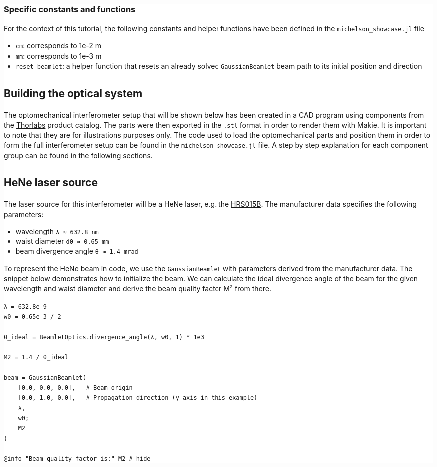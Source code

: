 ### Specific constants and functions

For the context of this tutorial, the following constants and helper functions have been defined in the `michelson_showcase.jl` file

- `cm`: corresponds to 1e-2 m
- `mm`: corresponds to 1e-3 m
- `reset_beamlet`: a helper function that resets an already solved `GaussianBeamlet` beam path to its initial position and direction

## Building the optical system

The optomechanical interferometer setup that will be shown below has been created in a CAD program using components from the [Thorlabs](https://www.thorlabs.com/) product catalog. The parts were then exported in the `.stl` format in order to render them with Makie. It is important to note that they are for illustrations purposes only. The code used to load the optomechanical parts and position them in order to form the full interferometer setup can be found in the `michelson_showcase.jl` file. A step by step explanation for each component group can be found in the following sections.

## HeNe laser source

The laser source for this interferometer will be a HeNe laser, e.g. the [HRS015B](https://www.thorlabs.com/thorproduct.cfm?partnumber=HRS015B). The manufacturer data specifies the following parameters:

- wavelength `λ ≈ 632.8 nm`
- waist diameter `d0 ≈ 0.65 mm`
- beam divergence angle `θ ≈ 1.4 mrad`

To represent the HeNe beam in code, we use the [`GaussianBeamlet`](@ref) with parameters derived from the manufacturer data. The snippet below demonstrates how to initialize the beam. We can calculate the ideal divergence angle of the beam for the given wavelength and waist diameter and derive the [beam quality factor M²](https://www.rp-photonics.com/beam_quality.html) from there.

```@example michelson
λ = 632.8e-9
w0 = 0.65e-3 / 2

θ_ideal = BeamletOptics.divergence_angle(λ, w0, 1) * 1e3

M2 = 1.4 / θ_ideal

beam = GaussianBeamlet(
    [0.0, 0.0, 0.0],   # Beam origin
    [0.0, 1.0, 0.0],   # Propagation direction (y-axis in this example)
    λ,
    w0;
    M2
)

@info "Beam quality factor is:" M2 # hide
```
